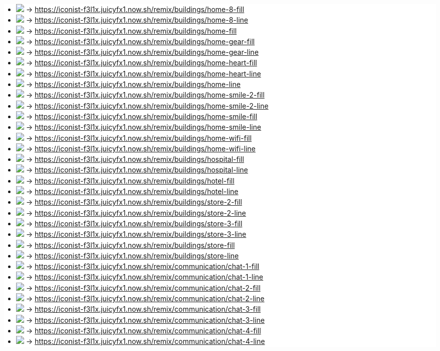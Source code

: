 - ![](https://iconist-f3l1x.juicyfx1.now.sh/remix/buildings/home-8-fill) → https://iconist-f3l1x.juicyfx1.now.sh/remix/buildings/home-8-fill
- ![](https://iconist-f3l1x.juicyfx1.now.sh/remix/buildings/home-8-line) → https://iconist-f3l1x.juicyfx1.now.sh/remix/buildings/home-8-line
- ![](https://iconist-f3l1x.juicyfx1.now.sh/remix/buildings/home-fill) → https://iconist-f3l1x.juicyfx1.now.sh/remix/buildings/home-fill
- ![](https://iconist-f3l1x.juicyfx1.now.sh/remix/buildings/home-gear-fill) → https://iconist-f3l1x.juicyfx1.now.sh/remix/buildings/home-gear-fill
- ![](https://iconist-f3l1x.juicyfx1.now.sh/remix/buildings/home-gear-line) → https://iconist-f3l1x.juicyfx1.now.sh/remix/buildings/home-gear-line
- ![](https://iconist-f3l1x.juicyfx1.now.sh/remix/buildings/home-heart-fill) → https://iconist-f3l1x.juicyfx1.now.sh/remix/buildings/home-heart-fill
- ![](https://iconist-f3l1x.juicyfx1.now.sh/remix/buildings/home-heart-line) → https://iconist-f3l1x.juicyfx1.now.sh/remix/buildings/home-heart-line
- ![](https://iconist-f3l1x.juicyfx1.now.sh/remix/buildings/home-line) → https://iconist-f3l1x.juicyfx1.now.sh/remix/buildings/home-line
- ![](https://iconist-f3l1x.juicyfx1.now.sh/remix/buildings/home-smile-2-fill) → https://iconist-f3l1x.juicyfx1.now.sh/remix/buildings/home-smile-2-fill
- ![](https://iconist-f3l1x.juicyfx1.now.sh/remix/buildings/home-smile-2-line) → https://iconist-f3l1x.juicyfx1.now.sh/remix/buildings/home-smile-2-line
- ![](https://iconist-f3l1x.juicyfx1.now.sh/remix/buildings/home-smile-fill) → https://iconist-f3l1x.juicyfx1.now.sh/remix/buildings/home-smile-fill
- ![](https://iconist-f3l1x.juicyfx1.now.sh/remix/buildings/home-smile-line) → https://iconist-f3l1x.juicyfx1.now.sh/remix/buildings/home-smile-line
- ![](https://iconist-f3l1x.juicyfx1.now.sh/remix/buildings/home-wifi-fill) → https://iconist-f3l1x.juicyfx1.now.sh/remix/buildings/home-wifi-fill
- ![](https://iconist-f3l1x.juicyfx1.now.sh/remix/buildings/home-wifi-line) → https://iconist-f3l1x.juicyfx1.now.sh/remix/buildings/home-wifi-line
- ![](https://iconist-f3l1x.juicyfx1.now.sh/remix/buildings/hospital-fill) → https://iconist-f3l1x.juicyfx1.now.sh/remix/buildings/hospital-fill
- ![](https://iconist-f3l1x.juicyfx1.now.sh/remix/buildings/hospital-line) → https://iconist-f3l1x.juicyfx1.now.sh/remix/buildings/hospital-line
- ![](https://iconist-f3l1x.juicyfx1.now.sh/remix/buildings/hotel-fill) → https://iconist-f3l1x.juicyfx1.now.sh/remix/buildings/hotel-fill
- ![](https://iconist-f3l1x.juicyfx1.now.sh/remix/buildings/hotel-line) → https://iconist-f3l1x.juicyfx1.now.sh/remix/buildings/hotel-line
- ![](https://iconist-f3l1x.juicyfx1.now.sh/remix/buildings/store-2-fill) → https://iconist-f3l1x.juicyfx1.now.sh/remix/buildings/store-2-fill
- ![](https://iconist-f3l1x.juicyfx1.now.sh/remix/buildings/store-2-line) → https://iconist-f3l1x.juicyfx1.now.sh/remix/buildings/store-2-line
- ![](https://iconist-f3l1x.juicyfx1.now.sh/remix/buildings/store-3-fill) → https://iconist-f3l1x.juicyfx1.now.sh/remix/buildings/store-3-fill
- ![](https://iconist-f3l1x.juicyfx1.now.sh/remix/buildings/store-3-line) → https://iconist-f3l1x.juicyfx1.now.sh/remix/buildings/store-3-line
- ![](https://iconist-f3l1x.juicyfx1.now.sh/remix/buildings/store-fill) → https://iconist-f3l1x.juicyfx1.now.sh/remix/buildings/store-fill
- ![](https://iconist-f3l1x.juicyfx1.now.sh/remix/buildings/store-line) → https://iconist-f3l1x.juicyfx1.now.sh/remix/buildings/store-line
- ![](https://iconist-f3l1x.juicyfx1.now.sh/remix/communication/chat-1-fill) → https://iconist-f3l1x.juicyfx1.now.sh/remix/communication/chat-1-fill
- ![](https://iconist-f3l1x.juicyfx1.now.sh/remix/communication/chat-1-line) → https://iconist-f3l1x.juicyfx1.now.sh/remix/communication/chat-1-line
- ![](https://iconist-f3l1x.juicyfx1.now.sh/remix/communication/chat-2-fill) → https://iconist-f3l1x.juicyfx1.now.sh/remix/communication/chat-2-fill
- ![](https://iconist-f3l1x.juicyfx1.now.sh/remix/communication/chat-2-line) → https://iconist-f3l1x.juicyfx1.now.sh/remix/communication/chat-2-line
- ![](https://iconist-f3l1x.juicyfx1.now.sh/remix/communication/chat-3-fill) → https://iconist-f3l1x.juicyfx1.now.sh/remix/communication/chat-3-fill
- ![](https://iconist-f3l1x.juicyfx1.now.sh/remix/communication/chat-3-line) → https://iconist-f3l1x.juicyfx1.now.sh/remix/communication/chat-3-line
- ![](https://iconist-f3l1x.juicyfx1.now.sh/remix/communication/chat-4-fill) → https://iconist-f3l1x.juicyfx1.now.sh/remix/communication/chat-4-fill
- ![](https://iconist-f3l1x.juicyfx1.now.sh/remix/communication/chat-4-line) → https://iconist-f3l1x.juicyfx1.now.sh/remix/communication/chat-4-line